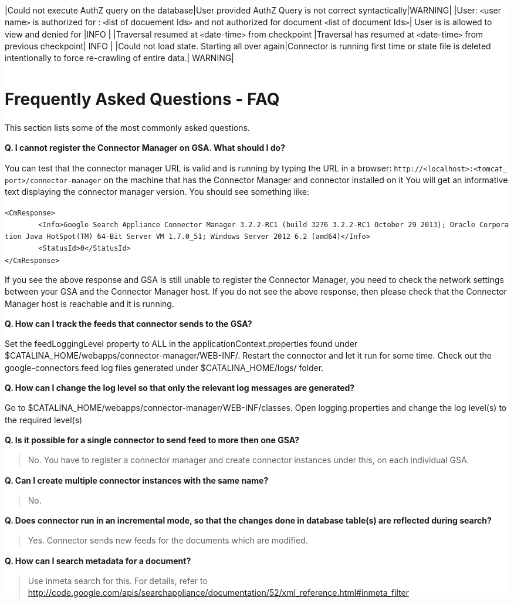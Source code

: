 |Could not execute AuthZ query on the database|User provided AuthZ Query is not  correct syntactically|WARNING|
|User: `<`user name`>` is authorized for : `<`list of docuement Ids`>` and not authorized for document `<`list of document Ids`>`| User is is allowed to view  <list of document Ids> and denied for  <list of document Ids> |INFO |
|Traversal resumed at `<`date-time`>` from checkpoint <checkpoint string>|Traversal has resumed at `<`date-time`>` from previous checkpoint| INFO |
|Could not load state. Starting all over again|Connector is running first time or state file is deleted intentionally to force re-crawling of entire data.| WARNING|


# Frequently Asked Questions - FAQ #
This section lists some of the most commonly asked questions.

**Q. I cannot register the Connector Manager on GSA. What should I do?**

You can test that the connector manager URL is valid and is running by typing the URL in a browser: `http://<localhost>:<tomcat_port>/connector-manager` on the machine that has the Connector Manager and connector installed on it You will get an informative text displaying the connector manager version. You should see something like:
```
<CmResponse>
        <Info>Google Search Appliance Connector Manager 3.2.2-RC1 (build 3276 3.2.2-RC1 October 29 2013); Oracle Corporation Java HotSpot(TM) 64-Bit Server VM 1.7.0_51; Windows Server 2012 6.2 (amd64)</Info> 
        <StatusId>0</StatusId> 
</CmResponse>
```
If you see the above response and GSA is still unable to register the Connector Manager, you need to check the network settings between your GSA and the Connector Manager host. If you do not see the above response, then please check that the Connector Manager host is reachable and it is running.

**Q. How can I track the feeds that connector sends to the GSA?**

Set the feedLoggingLevel property to ALL in the applicationContext.properties found under $CATALINA\_HOME/webapps/connector-manager/WEB-INF/. Restart the connector and let it run for some time. Check out the google-connectors.feed log files generated under $CATALINA\_HOME/logs/ folder.

**Q. How can I change the log level so that only the relevant log messages are generated?**

Go to $CATALINA\_HOME/webapps/connector-manager/WEB-INF/classes. Open logging.properties and change the log level(s) to the required level(s)

**Q. Is it possible for a single connector to send feed to more then one GSA?**
> No. You have to register a connector manager and create connector instances under this, on each individual GSA.

**Q. Can I create multiple connector instances with the same name?**
> No.

**Q. Does connector run in an incremental mode, so that the changes done in database table(s) are reflected during search?**
> Yes. Connector sends new feeds for the documents which are modified.

**Q. How can I search metadata for a document?**
> Use inmeta search for this. For details, refer to http://code.google.com/apis/searchappliance/documentation/52/xml_reference.html#inmeta_filter
